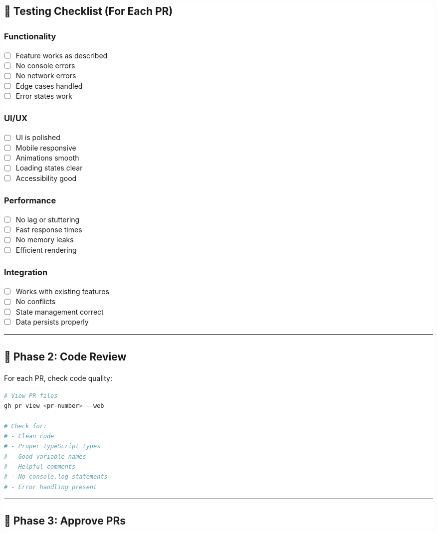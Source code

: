 
## 📝 Testing Checklist (For Each PR)

### Functionality
- [ ] Feature works as described
- [ ] No console errors
- [ ] No network errors
- [ ] Edge cases handled
- [ ] Error states work

### UI/UX
- [ ] UI is polished
- [ ] Mobile responsive
- [ ] Animations smooth
- [ ] Loading states clear
- [ ] Accessibility good

### Performance
- [ ] No lag or stuttering
- [ ] Fast response times
- [ ] No memory leaks
- [ ] Efficient rendering

### Integration
- [ ] Works with existing features
- [ ] No conflicts
- [ ] State management correct
- [ ] Data persists properly

---

## 🔄 Phase 2: Code Review

For each PR, check code quality:

```powershell
# View PR files
gh pr view <pr-number> --web

# Check for:
# - Clean code
# - Proper TypeScript types
# - Good variable names
# - Helpful comments
# - No console.log statements
# - Error handling present
```

---

## 🎯 Phase 3: Approve PRs
